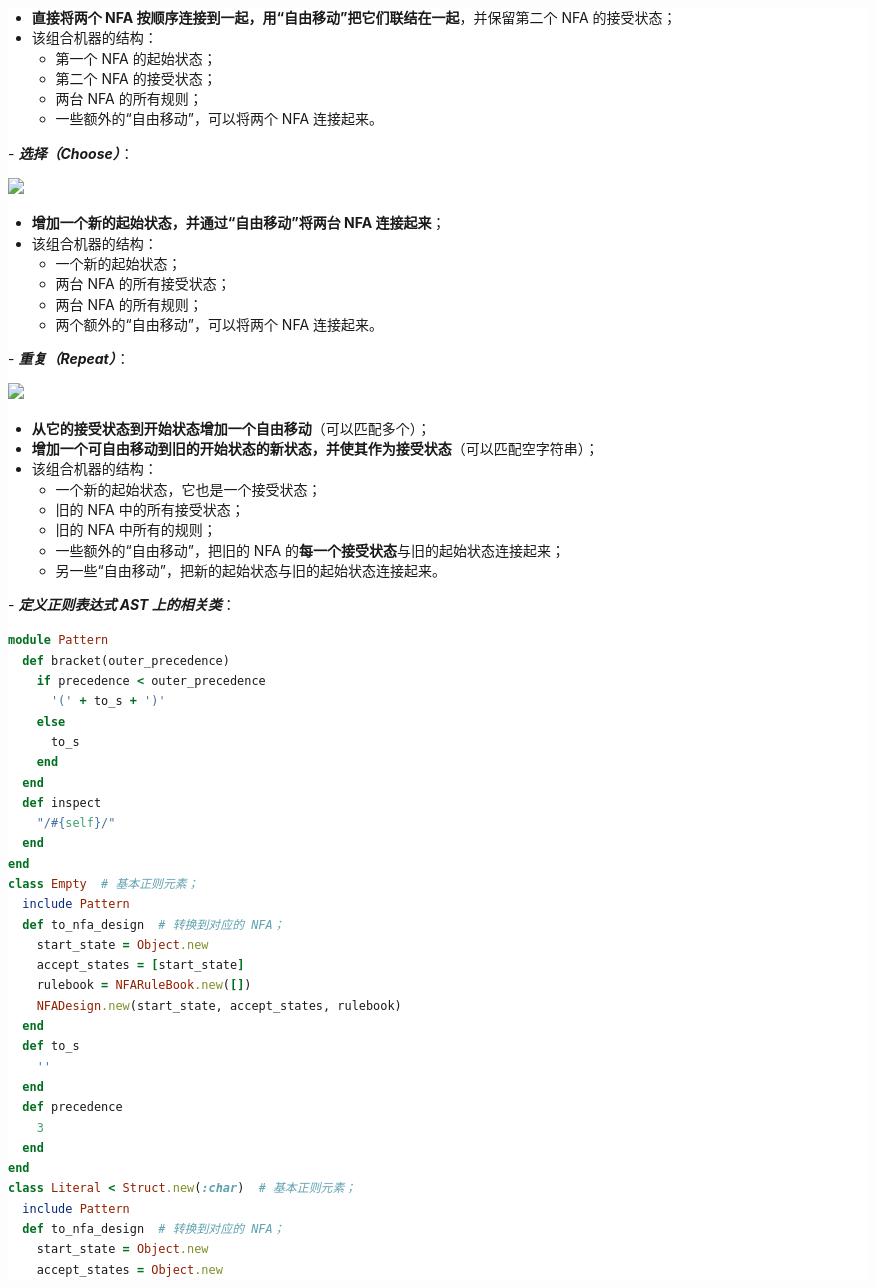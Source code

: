 * **直接将两个 NFA 按顺序连接到一起，用“自由移动”把它们联结在一起**，并保留第二个 NFA 的接受状态；
* 该组合机器的结构：
  * 第一个 NFA 的起始状态；
  * 第二个 NFA 的接受状态；
  * 两台 NFA 的所有规则；
  * 一些额外的“自由移动”，可以将两个 NFA 连接起来。

\- ***选择（Choose）***：

![](6.png)

* **增加一个新的起始状态，并通过“自由移动”将两台 NFA 连接起来**；
* 该组合机器的结构：
  * 一个新的起始状态；
  * 两台 NFA 的所有接受状态；
  * 两台 NFA 的所有规则；
  * 两个额外的“自由移动”，可以将两个 NFA 连接起来。

\- ***重复（Repeat）***：

![](7.png)

* **从它的接受状态到开始状态增加一个自由移动**（可以匹配多个）；
* **增加一个可自由移动到旧的开始状态的新状态，并使其作为接受状态**（可以匹配空字符串）；
* 该组合机器的结构：
  * 一个新的起始状态，它也是一个接受状态；
  * 旧的 NFA 中的所有接受状态；
  * 旧的 NFA 中所有的规则；
  * 一些额外的“自由移动”，把旧的 NFA 的**每一个接受状态**与旧的起始状态连接起来；
  * 另一些“自由移动”，把新的起始状态与旧的起始状态连接起来。

\- ***定义正则表达式 AST 上的相关类***：

```ruby
module Pattern
  def bracket(outer_precedence)
    if precedence < outer_precedence
      '(' + to_s + ')'
    else
      to_s
    end
  end
  def inspect
    "/#{self}/"
  end
end
class Empty  # 基本正则元素；
  include Pattern
  def to_nfa_design  # 转换到对应的 NFA；
    start_state = Object.new
    accept_states = [start_state]
    rulebook = NFARuleBook.new([])
    NFADesign.new(start_state, accept_states, rulebook)
  end
  def to_s
    ''
  end
  def precedence
    3
  end
end
class Literal < Struct.new(:char)  # 基本正则元素；
  include Pattern
  def to_nfa_design  # 转换到对应的 NFA；
    start_state = Object.new
    accept_states = Object.new
```